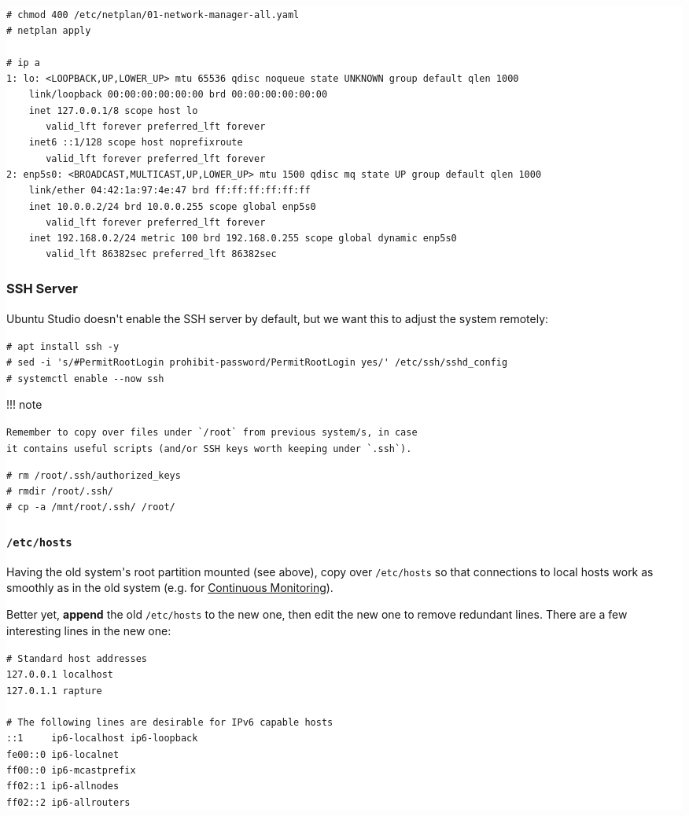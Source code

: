 ``` yaml linenums="1" title="/etc/netplan/01-network-manager-all.yaml"
```

``` console
# chmod 400 /etc/netplan/01-network-manager-all.yaml
# netplan apply

# ip a
1: lo: <LOOPBACK,UP,LOWER_UP> mtu 65536 qdisc noqueue state UNKNOWN group default qlen 1000
    link/loopback 00:00:00:00:00:00 brd 00:00:00:00:00:00
    inet 127.0.0.1/8 scope host lo
       valid_lft forever preferred_lft forever
    inet6 ::1/128 scope host noprefixroute 
       valid_lft forever preferred_lft forever
2: enp5s0: <BROADCAST,MULTICAST,UP,LOWER_UP> mtu 1500 qdisc mq state UP group default qlen 1000
    link/ether 04:42:1a:97:4e:47 brd ff:ff:ff:ff:ff:ff
    inet 10.0.0.2/24 brd 10.0.0.255 scope global enp5s0
       valid_lft forever preferred_lft forever
    inet 192.168.0.2/24 metric 100 brd 192.168.0.255 scope global dynamic enp5s0
       valid_lft 86382sec preferred_lft 86382sec
```

### SSH Server

Ubuntu Studio doesn't enable the SSH server by default, but we want
this to adjust the system remotely:

``` console
# apt install ssh -y
# sed -i 's/#PermitRootLogin prohibit-password/PermitRootLogin yes/' /etc/ssh/sshd_config
# systemctl enable --now ssh
```

!!! note

    Remember to copy over files under `/root` from previous system/s, in case
    it contains useful scripts (and/or SSH keys worth keeping under `.ssh`).

``` console
# rm /root/.ssh/authorized_keys 
# rmdir /root/.ssh/ 
# cp -a /mnt/root/.ssh/ /root/
```

### `/etc/hosts`

Having the old system's root partition mounted (see above),
copy over `/etc/hosts` so that connections to local hosts work as
smoothly as in the old system (e.g. for
[Continuous Monitoring](#continuous-monitoring)).

Better yet, **append** the old `/etc/hosts` to the new one, then
edit the new one to remove redundant lines. There are a few
interesting lines in the new one:

``` hosts title="/etc/hosts"
# Standard host addresses
127.0.0.1 localhost
127.0.1.1 rapture

# The following lines are desirable for IPv6 capable hosts
::1     ip6-localhost ip6-loopback
fe00::0 ip6-localnet
ff00::0 ip6-mcastprefix
ff02::1 ip6-allnodes
ff02::2 ip6-allrouters
```
